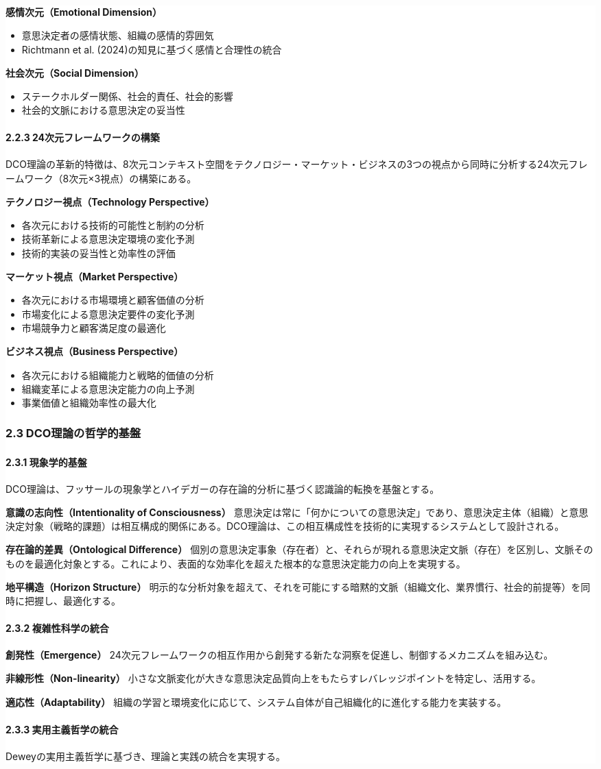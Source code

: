 **感情次元（Emotional Dimension）**
- 意思決定者の感情状態、組織の感情的雰囲気
- Richtmann et al. (2024)の知見に基づく感情と合理性の統合

**社会次元（Social Dimension）**
- ステークホルダー関係、社会的責任、社会的影響
- 社会的文脈における意思決定の妥当性

#### 2.2.3 24次元フレームワークの構築

DCO理論の革新的特徴は、8次元コンテキスト空間をテクノロジー・マーケット・ビジネスの3つの視点から同時に分析する24次元フレームワーク（8次元×3視点）の構築にある。

**テクノロジー視点（Technology Perspective）**
- 各次元における技術的可能性と制約の分析
- 技術革新による意思決定環境の変化予測
- 技術的実装の妥当性と効率性の評価

**マーケット視点（Market Perspective）**
- 各次元における市場環境と顧客価値の分析
- 市場変化による意思決定要件の変化予測
- 市場競争力と顧客満足度の最適化

**ビジネス視点（Business Perspective）**
- 各次元における組織能力と戦略的価値の分析
- 組織変革による意思決定能力の向上予測
- 事業価値と組織効率性の最大化

### 2.3 DCO理論の哲学的基盤

#### 2.3.1 現象学的基盤

DCO理論は、フッサールの現象学とハイデガーの存在論的分析に基づく認識論的転換を基盤とする。

**意識の志向性（Intentionality of Consciousness）**
意思決定は常に「何かについての意思決定」であり、意思決定主体（組織）と意思決定対象（戦略的課題）は相互構成的関係にある。DCO理論は、この相互構成性を技術的に実現するシステムとして設計される。

**存在論的差異（Ontological Difference）**
個別の意思決定事象（存在者）と、それらが現れる意思決定文脈（存在）を区別し、文脈そのものを最適化対象とする。これにより、表面的な効率化を超えた根本的な意思決定能力の向上を実現する。

**地平構造（Horizon Structure）**
明示的な分析対象を超えて、それを可能にする暗黙的文脈（組織文化、業界慣行、社会的前提等）を同時に把握し、最適化する。

#### 2.3.2 複雑性科学の統合

**創発性（Emergence）**
24次元フレームワークの相互作用から創発する新たな洞察を促進し、制御するメカニズムを組み込む。

**非線形性（Non-linearity）**
小さな文脈変化が大きな意思決定品質向上をもたらすレバレッジポイントを特定し、活用する。

**適応性（Adaptability）**
組織の学習と環境変化に応じて、システム自体が自己組織化的に進化する能力を実装する。

#### 2.3.3 実用主義哲学の統合

Deweyの実用主義哲学に基づき、理論と実践の統合を実現する。
